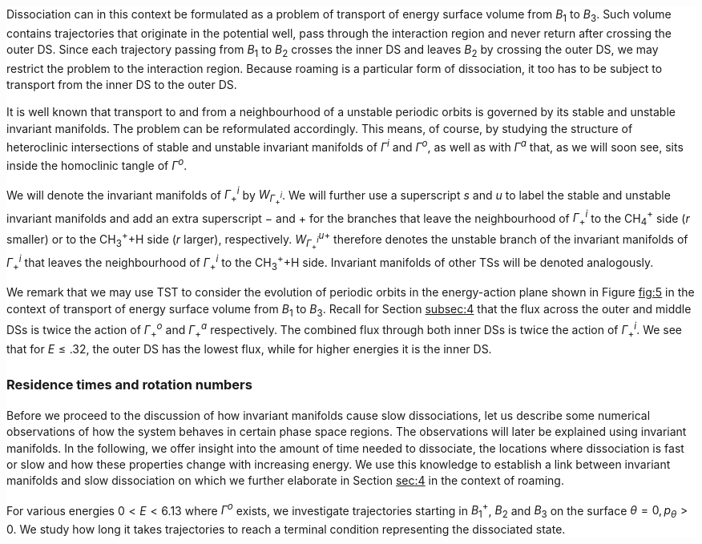 Dissociation can in this context be formulated as a problem of transport
of energy surface volume from $B_1$ to $B_3$. Such volume contains
trajectories that originate in the potential well, pass through the
interaction region and never return after crossing the outer DS. Since
each trajectory passing from $B_1$ to $B_2$ crosses the inner DS and
leaves $B_2$ by crossing the outer DS, we may restrict the problem to
the interaction region. Because roaming is a particular form of
dissociation, it too has to be subject to transport from the inner DS to
the outer DS.

It is well known that transport to and from a neighbourhood of a
unstable periodic orbits is governed by its stable and unstable
invariant manifolds. The problem can be reformulated accordingly. This
means, of course, by studying the structure of heteroclinic
intersections of stable and unstable invariant manifolds of $\Gamma^i$
and $\Gamma^o$, as well as with $\Gamma^a$ that, as we will soon see,
sits inside the homoclinic tangle of $\Gamma^o$.

We will denote the invariant manifolds of $\Gamma^i_+$ by
$W_{\Gamma^i_+}$. We will further use a superscript $s$ and $u$ to label
the stable and unstable invariant manifolds and add an extra superscript
$-$ and $+$ for the branches that leave the neighbourhood of
$\Gamma^i_+$ to the CH$_4^+$ side ($r$ smaller) or to the CH$_3^++$H
side ($r$ larger), respectively. $W_{\Gamma^i_+}^{u+}$ therefore denotes
the unstable branch of the invariant manifolds of $\Gamma^i_+$ that
leaves the neighbourhood of $\Gamma^i_+$ to the CH$_3^++$H side.
Invariant manifolds of other TSs will be denoted analogously.

We remark that we may use TST to consider the evolution of periodic
orbits in the energy-action plane shown in Figure
[fig:5](#fig:bifurcationS) in the context of transport of energy
surface volume from $B_1$ to $B_3$. Recall for Section
[subsec:4](#subsec:DS) that the
flux across the outer and middle DSs is twice the action of $\Gamma^o_+$
and $\Gamma^a_+$ respectively. The combined flux through both inner DSs
is twice the action of $\Gamma^i_+$. We see that for $E\leq.32$, the
outer DS has the lowest flux, while for higher energies it is the inner
DS.

### Residence times and rotation numbers 
<a id="sec:observations"></a>

Before we proceed to the discussion of how invariant manifolds cause
slow dissociations, let us describe some numerical observations of how
the system behaves in certain phase space regions. The observations will
later be explained using invariant manifolds. In the following, we offer
insight into the amount of time needed to dissociate, the locations
where dissociation is fast or slow and how these properties change with
increasing energy. We use this knowledge to establish a link between
invariant manifolds and slow dissociation on which we further elaborate
in Section [sec:4](#sec:discussion) in the context of roaming.

For various energies $0<E<6.13$ where $\Gamma^o$ exists, we investigate
trajectories starting in $B_1^+$, $B_2$ and $B_3$ on the surface
$\theta=0, p_\theta>0$. We study how long it takes trajectories to reach
a terminal condition representing the dissociated state.
